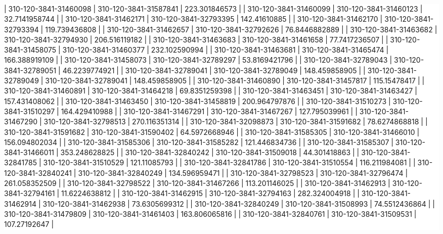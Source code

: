 | 310-120-3841-31460098 | 310-120-3841-31587841 | 223.301846573 |
| 310-120-3841-31460099 | 310-120-3841-31460123 | 32.7141958744 |
| 310-120-3841-31462171 | 310-120-3841-32793395 | 142.41610885 |
| 310-120-3841-31462170 | 310-120-3841-32793394 | 119.739436808 |
| 310-120-3841-31462657 | 310-120-3841-32792626 | 76.8446882889 |
| 310-120-3841-31463682 | 310-120-3841-32794930 | 206.516119182 |
| 310-120-3841-31463683 | 310-120-3841-31461658 | 77.7417236507 |
| 310-120-3841-31458075 | 310-120-3841-31460377 | 232.102590994 |
| 310-120-3841-31463681 | 310-120-3841-31465474 | 166.388919109 |
| 310-120-3841-31458073 | 310-120-3841-32789297 | 53.8169421796 |
| 310-120-3841-32789043 | 310-120-3841-32789051 | 46.2239774921 |
| 310-120-3841-32789041 | 310-120-3841-32789049 | 148.459858905 |
| 310-120-3841-32789049 | 310-120-3841-32789041 | 148.459858905 |
| 310-120-3841-31460890 | 310-120-3841-31457817 | 115.15478417 |
| 310-120-3841-31460891 | 310-120-3841-31464218 | 69.8351259398 |
| 310-120-3841-31463451 | 310-120-3841-31463427 | 157.431408062 |
| 310-120-3841-31463450 | 310-120-3841-31458819 | 200.964797876 |
| 310-120-3841-31510273 | 310-120-3841-31510297 | 164.429410988 |
| 310-120-3841-31467291 | 310-120-3841-31467267 | 127.795039961 |
| 310-120-3841-31467290 | 310-120-3841-32798513 | 270.116351314 |
| 310-120-3841-32098873 | 310-120-3841-31591682 | 78.6274868818 |
| 310-120-3841-31591682 | 310-120-3841-31590402 | 64.5972668946 |
| 310-120-3841-31585305 | 310-120-3841-31466010 | 156.094802034 |
| 310-120-3841-31585306 | 310-120-3841-31585282 | 121.446834736 |
| 310-120-3841-31585307 | 310-120-3841-31466011 | 353.248628825 |
| 310-120-3841-32840242 | 310-120-3841-31509018 | 44.301418863 |
| 310-120-3841-32841785 | 310-120-3841-31510529 | 121.11085793 |
| 310-120-3841-32841786 | 310-120-3841-31510554 | 116.211984081 |
| 310-120-3841-32840241 | 310-120-3841-32840249 | 134.596959471 |
| 310-120-3841-32798523 | 310-120-3841-32796474 | 261.058352509 |
| 310-120-3841-32798522 | 310-120-3841-31467266 | 113.201146025 |
| 310-120-3841-31462913 | 310-120-3841-32794161 | 11.6224638812 |
| 310-120-3841-31462915 | 310-120-3841-32794163 | 282.324004918 |
| 310-120-3841-31462914 | 310-120-3841-31462938 | 73.6305699312 |
| 310-120-3841-32840249 | 310-120-3841-31508993 | 74.5512436864 |
| 310-120-3841-31479809 | 310-120-3841-31461403 | 163.806065816 |
| 310-120-3841-32840761 | 310-120-3841-31509531 | 107.27192647 |